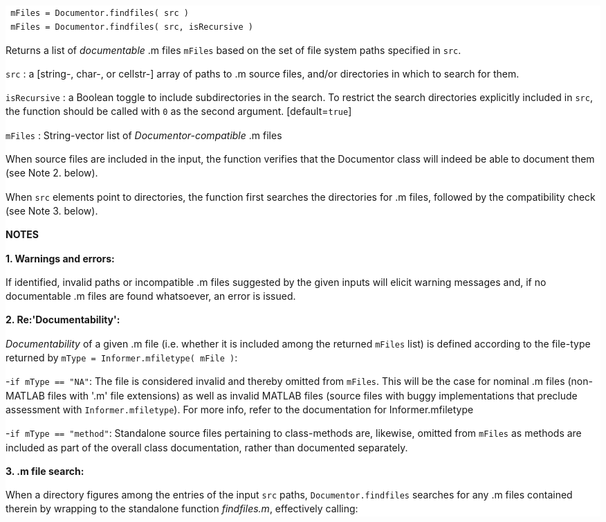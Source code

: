      
     mFiles = Documentor.findfiles( src )
     mFiles = Documentor.findfiles( src, isRecursive )

Returns a list of *documentable* .m files `mFiles` based on the set of file
system paths specified in `src`.

`src`
:    a [string-, char-, or cellstr-] array of paths to .m source files,
       and/or directories in which to search for them.

`isRecursive`
:    a Boolean toggle to include subdirectories in the search. To restrict
       the search directories explicitly included in `src`, the function
       should be called with `0` as the second argument.
       [default=`true`]

`mFiles`
:     String-vector list of *Documentor-compatible* .m files

When source files are included in the input, the function verifies that the
Documentor class will indeed be able to document them (see Note 2. below).

When `src` elements point to directories, the function first searches the
directories for .m files, followed by the compatibility check (see Note 3.
below).

__NOTES__

**1. Warnings and errors:**

If identified, invalid paths or incompatible .m files suggested by the given
inputs will elicit warning messages and, if no documentable .m files are
found whatsoever, an error is issued.

**2. Re:'Documentability':**

*Documentability* of a given .m file (i.e. whether it is included among the
returned `mFiles` list) is defined according to the file-type returned by
`mType = Informer.mfiletype( mFile )`:

-`if mType == "NA"`:
The file is considered invalid and thereby omitted from `mFiles`.
This will be the case for nominal .m files (non-MATLAB files with
'.m' file extensions) as well as invalid MATLAB files (source files with
buggy implementations that preclude assessment with `Informer.mfiletype`).
For more info, refer to the documentation for Informer.mfiletype

-`if mType == "method"`:
Standalone source files pertaining to class-methods are, likewise, omitted
from `mFiles` as methods are included as part of the overall class
documentation, rather than documented separately.

**3. .m file search:**

When a directory figures among the entries of the input `src` paths,
`Documentor.findfiles` searches for any .m files contained therein by
wrapping to the standalone function *findfiles.m*, effectively calling:
      